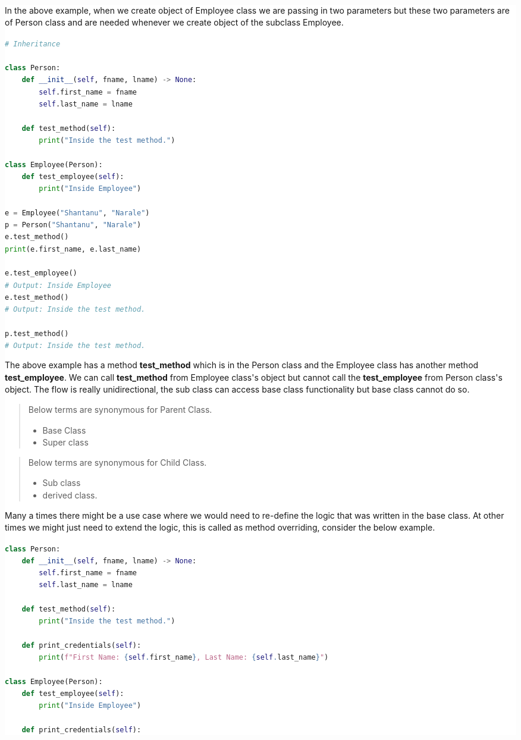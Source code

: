 In the above example, when we create object of Employee class we are passing in two parameters but these two parameters are of Person class and are needed whenever we create object of the subclass Employee.

```python
# Inheritance

class Person:
    def __init__(self, fname, lname) -> None:
        self.first_name = fname
        self.last_name = lname

    def test_method(self):
        print("Inside the test method.")

class Employee(Person):
    def test_employee(self):
        print("Inside Employee")

e = Employee("Shantanu", "Narale")
p = Person("Shantanu", "Narale")
e.test_method()
print(e.first_name, e.last_name)

e.test_employee()
# Output: Inside Employee
e.test_method()
# Output: Inside the test method.

p.test_method()
# Output: Inside the test method.
```

The above example has a method **test_method** which is in the Person class and the Employee class has another method **test_employee**. We can call **test_method** from Employee class's object but cannot call the **test_employee** from Person class's object. The flow is really unidirectional, the sub class can access base class functionality but base class cannot do so.

> Below terms are synonymous for Parent Class.
> - Base Class
> - Super class

> Below terms are synonymous for Child Class.
> - Sub class
> - derived class.

Many a times there might be a use case where we would need to re-define the logic that was written in the base class. At other times we might just need to extend the logic, this is called as method overriding, consider the below example.

```python
class Person:
    def __init__(self, fname, lname) -> None:
        self.first_name = fname
        self.last_name = lname

    def test_method(self):
        print("Inside the test method.")

    def print_credentials(self):
        print(f"First Name: {self.first_name}, Last Name: {self.last_name}")

class Employee(Person):
    def test_employee(self):
        print("Inside Employee")

    def print_credentials(self):
```